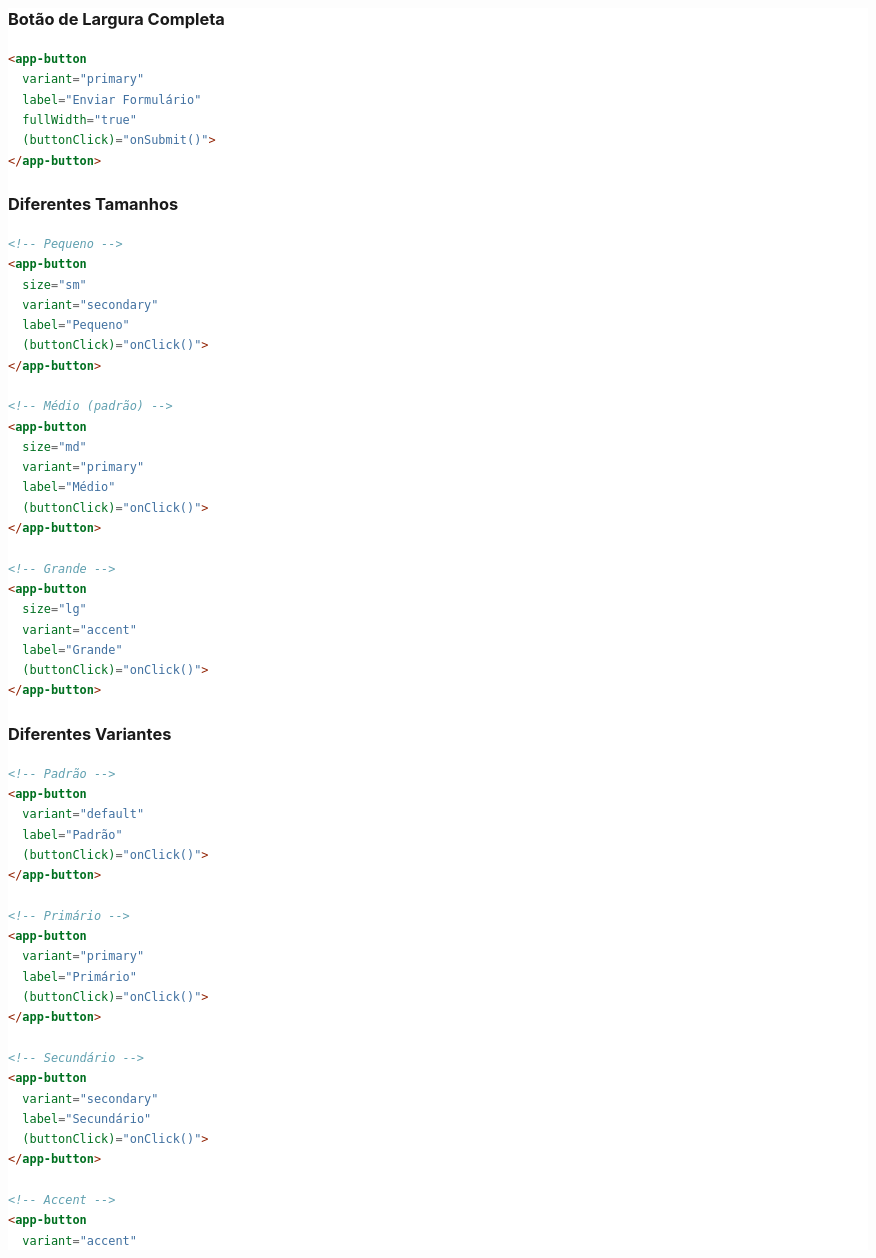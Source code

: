 ### Botão de Largura Completa
```html
<app-button 
  variant="primary"
  label="Enviar Formulário"
  fullWidth="true"
  (buttonClick)="onSubmit()">
</app-button>
```

### Diferentes Tamanhos
```html
<!-- Pequeno -->
<app-button 
  size="sm"
  variant="secondary"
  label="Pequeno"
  (buttonClick)="onClick()">
</app-button>

<!-- Médio (padrão) -->
<app-button 
  size="md"
  variant="primary"
  label="Médio"
  (buttonClick)="onClick()">
</app-button>

<!-- Grande -->
<app-button 
  size="lg"
  variant="accent"
  label="Grande"
  (buttonClick)="onClick()">
</app-button>
```

### Diferentes Variantes
```html
<!-- Padrão -->
<app-button 
  variant="default"
  label="Padrão"
  (buttonClick)="onClick()">
</app-button>

<!-- Primário -->
<app-button 
  variant="primary"
  label="Primário"
  (buttonClick)="onClick()">
</app-button>

<!-- Secundário -->
<app-button 
  variant="secondary"
  label="Secundário"
  (buttonClick)="onClick()">
</app-button>

<!-- Accent -->
<app-button 
  variant="accent"
```